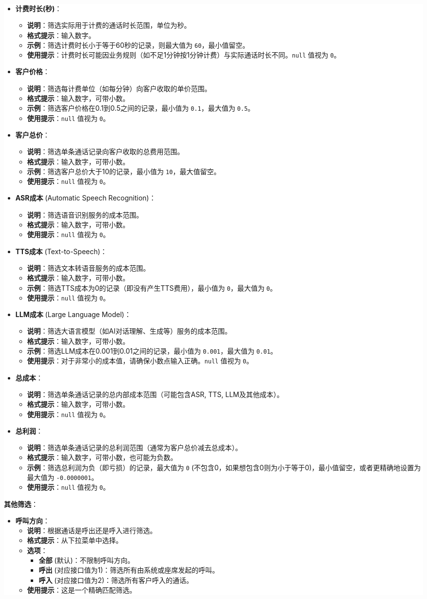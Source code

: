 *   **计费时长(秒)**：
    *   **说明**：筛选实际用于计费的通话时长范围，单位为秒。
    *   **格式提示**：输入数字。
    *   **示例**：筛选计费时长小于等于60秒的记录，则最大值为 `60`，最小值留空。
    *   **使用提示**：计费时长可能因业务规则（如不足1分钟按1分钟计费）与实际通话时长不同。`null` 值视为 `0`。

*   **客户价格**：
    *   **说明**：筛选每计费单位（如每分钟）向客户收取的单价范围。
    *   **格式提示**：输入数字，可带小数。
    *   **示例**：筛选客户价格在0.1到0.5之间的记录，最小值为 `0.1`，最大值为 `0.5`。
    *   **使用提示**：`null` 值视为 `0`。

*   **客户总价**：
    *   **说明**：筛选单条通话记录向客户收取的总费用范围。
    *   **格式提示**：输入数字，可带小数。
    *   **示例**：筛选客户总价大于10的记录，最小值为 `10`，最大值留空。
    *   **使用提示**：`null` 值视为 `0`。

*   **ASR成本** (Automatic Speech Recognition)：
    *   **说明**：筛选语音识别服务的成本范围。
    *   **格式提示**：输入数字，可带小数。
    *   **使用提示**：`null` 值视为 `0`。

*   **TTS成本** (Text-to-Speech)：
    *   **说明**：筛选文本转语音服务的成本范围。
    *   **格式提示**：输入数字，可带小数。
    *   **示例**：筛选TTS成本为0的记录（即没有产生TTS费用），最小值为 `0`，最大值为 `0`。
    *   **使用提示**：`null` 值视为 `0`。

*   **LLM成本** (Large Language Model)：
    *   **说明**：筛选大语言模型（如AI对话理解、生成等）服务的成本范围。
    *   **格式提示**：输入数字，可带小数。
    *   **示例**：筛选LLM成本在0.001到0.01之间的记录，最小值为 `0.001`，最大值为 `0.01`。
    *   **使用提示**：对于非常小的成本值，请确保小数点输入正确。`null` 值视为 `0`。

*   **总成本**：
    *   **说明**：筛选单条通话记录的总内部成本范围（可能包含ASR, TTS, LLM及其他成本）。
    *   **格式提示**：输入数字，可带小数。
    *   **使用提示**：`null` 值视为 `0`。

*   **总利润**：
    *   **说明**：筛选单条通话记录的总利润范围（通常为客户总价减去总成本）。
    *   **格式提示**：输入数字，可带小数，也可能为负数。
    *   **示例**：筛选总利润为负（即亏损）的记录，最大值为 `0` (不包含0，如果想包含0则为小于等于0)，最小值留空，或者更精确地设置为最大值为 `-0.0000001`。
    *   **使用提示**：`null` 值视为 `0`。

**其他筛选**：

*   **呼叫方向**：
    *   **说明**：根据通话是呼出还是呼入进行筛选。
    *   **格式提示**：从下拉菜单中选择。
    *   **选项**：
        *   **全部** (默认)：不限制呼叫方向。
        *   **呼出** (对应接口值为1)：筛选所有由系统或座席发起的呼叫。
        *   **呼入** (对应接口值为2)：筛选所有客户呼入的通话。
    *   **使用提示**：这是一个精确匹配筛选。
